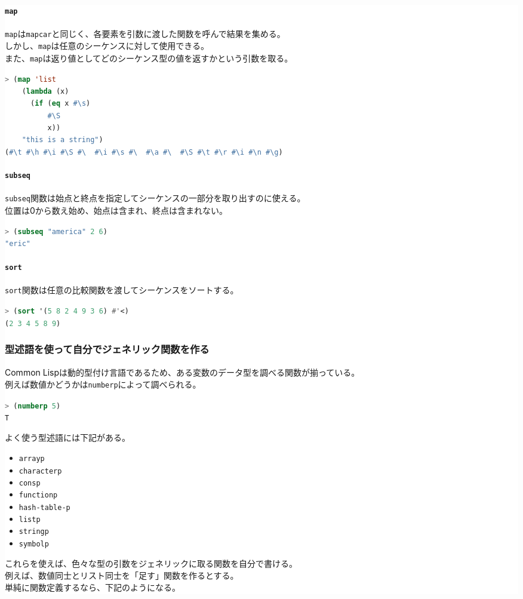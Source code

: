 #### `map`

`map`は`mapcar`と同じく、各要素を引数に渡した関数を呼んで結果を集める。  
しかし、`map`は任意のシーケンスに対して使用できる。  
また、`map`は返り値としてどのシーケンス型の値を返すかという引数を取る。

```lisp
> (map 'list
    (lambda (x)
      (if (eq x #\s)
          #\S
          x))
    "this is a string")
(#\t #\h #\i #\S #\  #\i #\s #\  #\a #\  #\S #\t #\r #\i #\n #\g)
```

#### `subseq`

`subseq`関数は始点と終点を指定してシーケンスの一部分を取り出すのに使える。  
位置は0から数え始め、始点は含まれ、終点は含まれない。

```lisp
> (subseq "america" 2 6)
"eric"
```

#### `sort`

`sort`関数は任意の比較関数を渡してシーケンスをソートする。

```lisp
> (sort '(5 8 2 4 9 3 6) #'<)
(2 3 4 5 8 9)
```

### 型述語を使って自分でジェネリック関数を作る

Common Lispは動的型付け言語であるため、ある変数のデータ型を調べる関数が揃っている。  
例えば数値かどうかは`numberp`によって調べられる。

```lisp
> (numberp 5)
T
```

よく使う型述語には下記がある。

- `arrayp`
- `characterp`
- `consp`
- `functionp`
- `hash-table-p`
- `listp`
- `stringp`
- `symbolp`

これらを使えば、色々な型の引数をジェネリックに取る関数を自分で書ける。  
例えば、数値同士とリスト同士を「足す」関数を作るとする。  
単純に関数定義するなら、下記のようになる。

